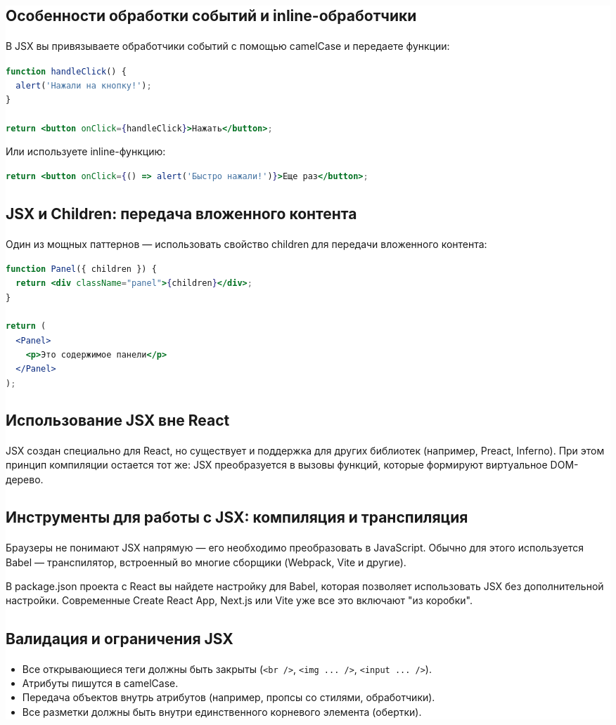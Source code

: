 ## Особенности обработки событий и inline-обработчики

В JSX вы привязываете обработчики событий с помощью camelCase и передаете функции:

```jsx
function handleClick() {
  alert('Нажали на кнопку!');
}

return <button onClick={handleClick}>Нажать</button>;
```

Или используете inline-функцию:

```jsx
return <button onClick={() => alert('Быстро нажали!')}>Еще раз</button>;
```

## JSX и Children: передача вложенного контента

Один из мощных паттернов — использовать свойство children для передачи вложенного контента:

```jsx
function Panel({ children }) {
  return <div className="panel">{children}</div>;
}

return (
  <Panel>
    <p>Это содержимое панели</p>
  </Panel>
);
```

## Использование JSX вне React

JSX создан специально для React, но существует и поддержка для других библиотек (например, Preact, Inferno). При этом принцип компиляции остается тот же: JSX преобразуется в вызовы функций, которые формируют виртуальное DOM-дерево.

## Инструменты для работы с JSX: компиляция и транспиляция

Браузеры не понимают JSX напрямую — его необходимо преобразовать в JavaScript. Обычно для этого используется Babel — транспилятор, встроенный во многие сборщики (Webpack, Vite и другие).

В package.json проекта с React вы найдете настройку для Babel, которая позволяет использовать JSX без дополнительной настройки. Современные Create React App, Next.js или Vite уже все это включают "из коробки".

## Валидация и ограничения JSX

- Все открывающиеся теги должны быть закрыты (`<br />`, `<img ... />`, `<input ... />`).
- Атрибуты пишутся в camelCase.
- Передача объектов внутрь атрибутов (например, пропсы со стилями, обработчики).
- Все разметки должны быть внутри единственного корневого элемента (обертки).
